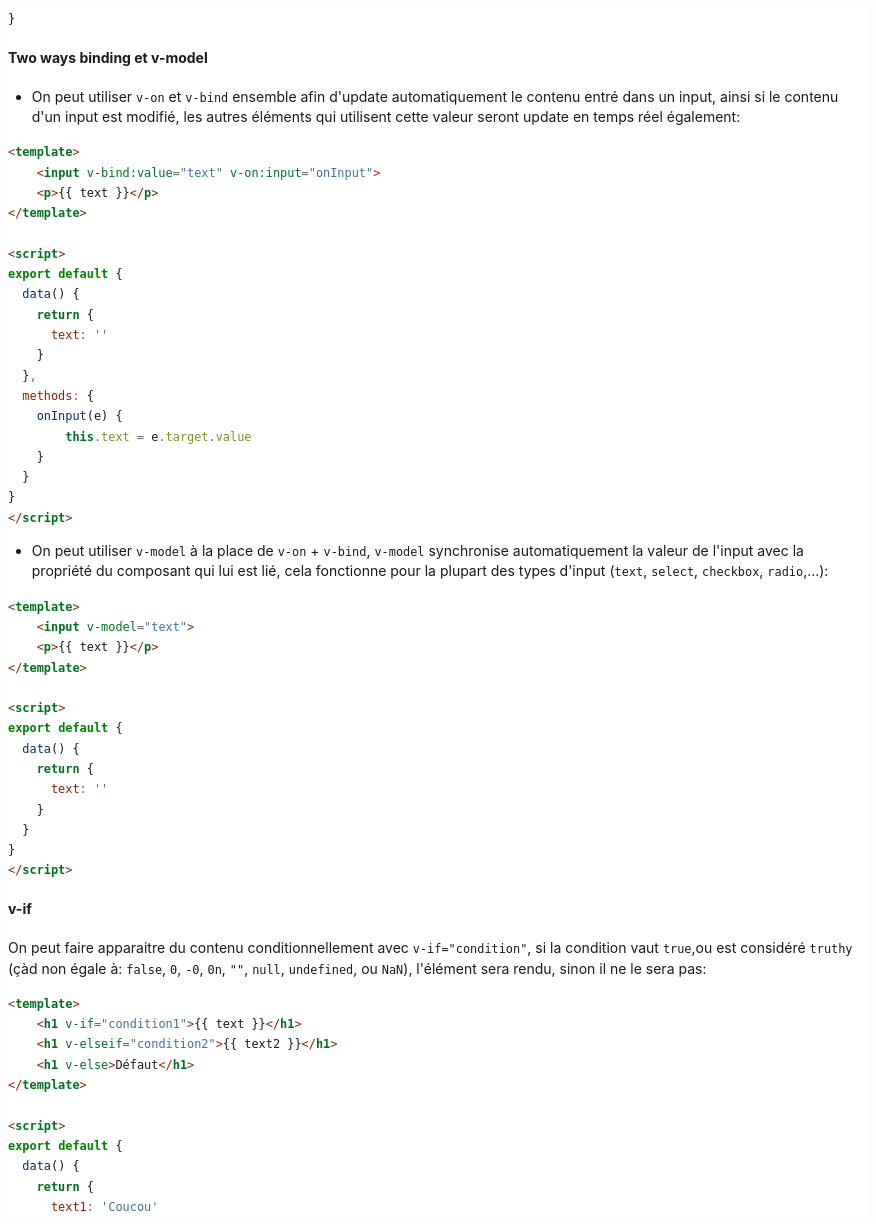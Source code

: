 ```js
}
```

#### Two ways binding et v-model
- On peut utiliser ``v-on`` et ``v-bind`` ensemble afin d'update automatiquement le contenu entré dans un input, ainsi si le contenu d'un input est modifié, les autres éléments qui utilisent cette valeur seront update en temps réel également:
```html
<template>
    <input v-bind:value="text" v-on:input="onInput">
    <p>{{ text }}</p>
</template>

<script>
export default {
  data() {
    return {
      text: ''
    }
  },
  methods: {
    onInput(e) {
        this.text = e.target.value
    }
  }
}
</script>
```
- On peut utiliser ``v-model`` à la place de ``v-on`` + ``v-bind``, ``v-model`` synchronise automatiquement la valeur de l'input avec la propriété du composant qui lui est lié, cela fonctionne pour la plupart des types d'input (``text``, ``select``, ``checkbox``, ``radio``,...):
```html
<template>
    <input v-model="text">
    <p>{{ text }}</p>
</template>

<script>
export default {
  data() {
    return {
      text: ''
    }
  }
}
</script>
```

#### v-if
On peut faire apparaitre du contenu conditionnellement avec ``v-if="condition"``, si la condition vaut ``true``,ou est considéré ``truthy`` (çàd non égale à: ``false``, ``0``, ``-0``, ``0n``, ``""``, ``null``, ``undefined``, ou ``NaN``), l'élément sera rendu, sinon il ne le sera pas:
```html
<template>
    <h1 v-if="condition1">{{ text }}</h1>
    <h1 v-elseif="condition2">{{ text2 }}</h1>
    <h1 v-else>Défaut</h1>
</template>

<script>
export default {
  data() {
    return {
      text1: 'Coucou'
```